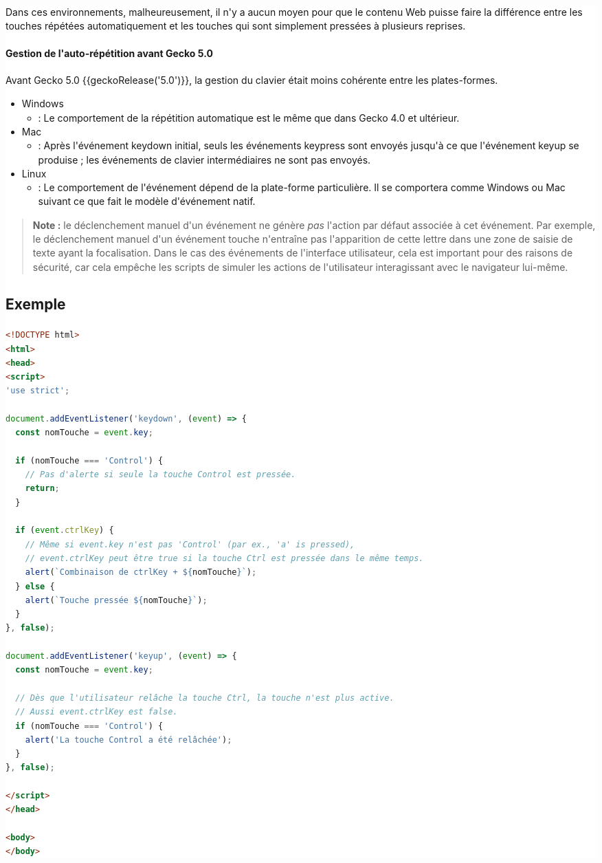 Dans ces environnements, malheureusement, il n'y a aucun moyen pour que le contenu Web puisse faire la différence entre les touches répétées automatiquement et les touches qui sont simplement pressées à plusieurs reprises.

#### Gestion de l'auto-répétition avant Gecko 5.0

Avant Gecko 5.0 {{geckoRelease('5.0')}}, la gestion du clavier était moins cohérente entre les plates-formes.

- Windows
  - : Le comportement de la répétition automatique est le même que dans Gecko 4.0 et ultérieur.
- Mac
  - : Après l'événement keydown initial, seuls les événements keypress sont envoyés jusqu'à ce que l'événement keyup se produise ; les événements de clavier intermédiaires ne sont pas envoyés.
- Linux
  - : Le comportement de l'événement dépend de la plate-forme particulière. Il se comportera comme Windows ou Mac suivant ce que fait le modèle d'événement natif.

> **Note :** le déclenchement manuel d'un événement ne génère _pas_ l'action par défaut associée à cet événement. Par exemple, le déclenchement manuel d'un événement touche n'entraîne pas l'apparition de cette lettre dans une zone de saisie de texte ayant la focalisation. Dans le cas des événements de l'interface utilisateur, cela est important pour des raisons de sécurité, car cela empêche les scripts de simuler les actions de l'utilisateur interagissant avec le navigateur lui-même.

## Exemple

```html
<!DOCTYPE html>
<html>
<head>
<script>
'use strict';

document.addEventListener('keydown', (event) => {
  const nomTouche = event.key;

  if (nomTouche === 'Control') {
    // Pas d'alerte si seule la touche Control est pressée.
    return;
  }

  if (event.ctrlKey) {
    // Même si event.key n'est pas 'Control' (par ex., 'a' is pressed),
    // event.ctrlKey peut être true si la touche Ctrl est pressée dans le même temps.
    alert(`Combinaison de ctrlKey + ${nomTouche}`);
  } else {
    alert(`Touche pressée ${nomTouche}`);
  }
}, false);

document.addEventListener('keyup', (event) => {
  const nomTouche = event.key;

  // Dès que l'utilisateur relâche la touche Ctrl, la touche n'est plus active.
  // Aussi event.ctrlKey est false.
  if (nomTouche === 'Control') {
    alert('La touche Control a été relâchée');
  }
}, false);

</script>
</head>

<body>
</body>
```